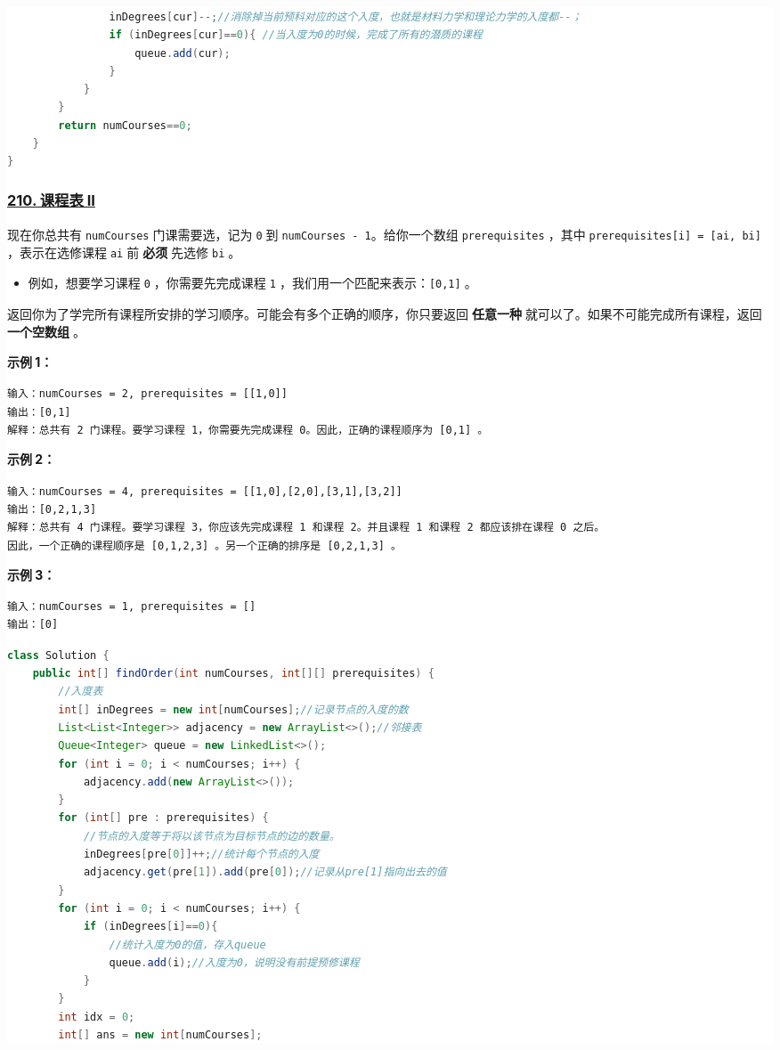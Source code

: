 ```java
                inDegrees[cur]--;//消除掉当前预科对应的这个入度，也就是材料力学和理论力学的入度都--；
                if (inDegrees[cur]==0){ //当入度为0的时候，完成了所有的潜质的课程
                    queue.add(cur);
                }
            }
        }
        return numCourses==0;
    }
}
```


### [210. 课程表 II](https://leetcode.cn/problems/course-schedule-ii/)

现在你总共有 `numCourses` 门课需要选，记为 `0` 到 `numCourses - 1`。给你一个数组 `prerequisites` ，其中 `prerequisites[i] = [ai, bi]` ，表示在选修课程 `ai` 前 **必须** 先选修 `bi` 。

- 例如，想要学习课程 `0` ，你需要先完成课程 `1` ，我们用一个匹配来表示：`[0,1]` 。

返回你为了学完所有课程所安排的学习顺序。可能会有多个正确的顺序，你只要返回 **任意一种** 就可以了。如果不可能完成所有课程，返回 **一个空数组** 。

**示例 1：**

```
输入：numCourses = 2, prerequisites = [[1,0]]
输出：[0,1]
解释：总共有 2 门课程。要学习课程 1，你需要先完成课程 0。因此，正确的课程顺序为 [0,1] 。
```

**示例 2：**

```
输入：numCourses = 4, prerequisites = [[1,0],[2,0],[3,1],[3,2]]
输出：[0,2,1,3]
解释：总共有 4 门课程。要学习课程 3，你应该先完成课程 1 和课程 2。并且课程 1 和课程 2 都应该排在课程 0 之后。
因此，一个正确的课程顺序是 [0,1,2,3] 。另一个正确的排序是 [0,2,1,3] 。
```

**示例 3：**

```
输入：numCourses = 1, prerequisites = []
输出：[0]
```

```java
class Solution {
    public int[] findOrder(int numCourses, int[][] prerequisites) {
        //入度表
        int[] inDegrees = new int[numCourses];//记录节点的入度的数
        List<List<Integer>> adjacency = new ArrayList<>();//邻接表
        Queue<Integer> queue = new LinkedList<>();
        for (int i = 0; i < numCourses; i++) {
            adjacency.add(new ArrayList<>());
        }
        for (int[] pre : prerequisites) {
            //节点的入度等于将以该节点为目标节点的边的数量。
            inDegrees[pre[0]]++;//统计每个节点的入度
            adjacency.get(pre[1]).add(pre[0]);//记录从pre[1]指向出去的值
        }
        for (int i = 0; i < numCourses; i++) {
            if (inDegrees[i]==0){
                //统计入度为0的值，存入queue
                queue.add(i);//入度为0，说明没有前提预修课程
            }
        }
        int idx = 0;
        int[] ans = new int[numCourses];
```